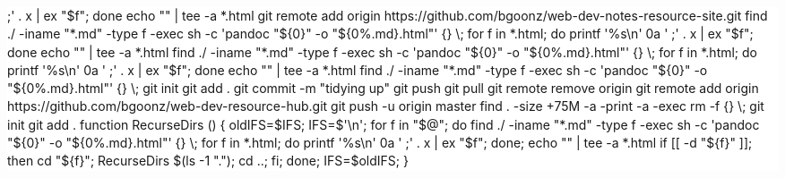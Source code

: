 <script async defer src="./prism.js"></script>
</head>
<body>;' . x | ex "$f"; done
echo "</body></html>" | tee -a *.html
git remote add origin https://github.com/bgoonz/web-dev-notes-resource-site.git
find ./ -iname "*.md" -type f -exec sh -c 'pandoc "${0}" -o "${0%.md}.html"' {} \;
for f in *.html; do printf '%s\n' 0a '<!DOCTYPE html>
<html lang="en">
<head>
  <meta charset="UTF-8">
  <meta name="viewport" content="width=device-width, initial-scale=1.0">
  <title>Document</title>
<link rel="stylesheet" href="https://stackpath.bootstrapcdn.com/bootstrap/4.5.2/css/bootstrap.min.css" integrity="sha384-JcKb8q3iqJ61gNV9KGb8thSsNjpSL0n8PARn9HuZOnIxN0hoP+VmmDGMN5t9UJ0Z" crossorigin="anonymous">
<link rel="stylesheet" href="./prism.css">
<script async defer src="./prism.js"></script>
</head>
<body>;' . x | ex "$f"; done
echo "</body></html>" | tee -a *.html
find ./ -iname "*.md" -type f -exec sh -c 'pandoc "${0}" -o "${0%.md}.html"' {} \;
for f in *.html; do printf '%s\n' 0a '<!DOCTYPE html>
<html lang="en">
<head>
  <meta charset="UTF-8">
  <meta name="viewport" content="width=device-width, initial-scale=1.0">
  <title>Document</title>
<link rel="stylesheet" href="https://stackpath.bootstrapcdn.com/bootstrap/4.5.2/css/bootstrap.min.css" integrity="sha384-JcKb8q3iqJ61gNV9KGb8thSsNjpSL0n8PARn9HuZOnIxN0hoP+VmmDGMN5t9UJ0Z" crossorigin="anonymous">
<link rel="stylesheet" href="./prism.css">
<script async defer src="./prism.js"></script>
</head>
<body>;' . x | ex "$f"; done
echo "</body></html>" | tee -a *.html
find ./ -iname "*.md" -type f -exec sh -c 'pandoc "${0}" -o "${0%.md}.html"' {} \;
git init
git add .
git commit -m "tidying up"
git push 
git pull
git remote remove origin
git remote add origin https://github.com/bgoonz/web-dev-resource-hub.git
git push -u origin master
find . -size +75M -a -print -a -exec rm -f {} \;
git init
git add .
function RecurseDirs () {     oldIFS=$IFS;     IFS=$'\n';     for f in "$@";     do    find ./ -iname "*.md" -type f -exec sh -c 'pandoc "${0}" -o "${0%.md}.html"' {} \; for f in *.html; do printf '%s\n' 0a '<!DOCTYPE html>
<html lang="en">
<head>
  <meta charset="UTF-8">
  <meta name="viewport" content="width=device-width, initial-scale=1.0">
  <title>Document</title>
<link rel="stylesheet" href="https://stackpath.bootstrapcdn.com/bootstrap/4.5.2/css/bootstrap.min.css" integrity="sha384-JcKb8q3iqJ61gNV9KGb8thSsNjpSL0n8PARn9HuZOnIxN0hoP+VmmDGMN5t9UJ0Z" crossorigin="anonymous">
<link rel="stylesheet" href="./prism.css">
<script async defer src="./prism.js"></script>
</head>
<body>;' . x | ex "$f"; done; echo "</body></html>" | tee -a *.html              if [[ -d "${f}" ]]; then             cd "${f}";             RecurseDirs $(ls -1 ".");             cd ..;         fi;     done;     IFS=$oldIFS; }